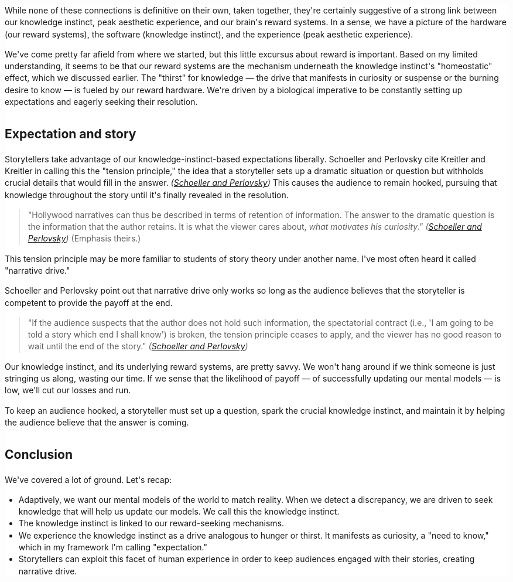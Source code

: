 While none of these connections is definitive on their own, taken together, they're certainly suggestive of a strong link between our knowledge instinct, peak aesthetic experience, and our brain's reward systems. In a sense, we have a picture of the hardware (our reward systems), the software (knowledge instinct), and the experience (peak aesthetic experience).

We've come pretty far afield from where we started, but this little excursus about reward is important. Based on my limited understanding, it seems to be that our reward systems are the mechanism underneath the knowledge instinct's "homeostatic" effect, which we discussed earlier. The "thirst" for knowledge &mdash; the drive that manifests in curiosity or suspense or the burning desire to know &mdash; is fueled by our reward hardware. We're driven by a biological imperative to be constantly setting up expectations and eagerly seeking their resolution.

## Expectation and story

Storytellers take advantage of our knowledge-instinct-based expectations liberally. Schoeller and Perlovsky cite Kreitler and Kreitler in calling this the "tension principle," the idea that a storyteller sets up a dramatic situation or question but withholds crucial details that would fill in the answer. <cite>(<a href="/bibliography#schoeller2016">Schoeller and Perlovsky</a>)</cite> This causes the audience to remain hooked, pursuing that knowledge throughout the story until it's finally revealed in the resolution. 

> "Hollywood narratives can thus be described in terms of retention of information. The answer to the dramatic question is the information that the author retains. It is what the viewer cares about, _what motivates his curiosity_.” <cite>(<a href="/bibliography#schoeller2016">Schoeller and Perlovsky</a>)</cite> (Emphasis theirs.)

This tension principle may be more familiar to students of story theory under another name. I've most often heard it called "narrative drive."

Schoeller and Perlovsky point out that narrative drive only works so long as the audience believes that the storyteller is competent to provide the payoff at the end.

> "If the audience suspects that the author does not hold such information, the spectatorial contract (i.e., 'I am going to be told a story which end I shall know') is broken, the tension principle ceases to apply, and the viewer has no good reason to wait until the end of the story." <cite>(<a href="/bibliography#schoeller2016">Schoeller and Perlovsky</a>)</cite>

Our knowledge instinct, and its underlying reward systems, are pretty savvy. We won't hang around if we think someone is just stringing us along, wasting our time. If we sense that the likelihood of payoff &mdash; of successfully updating our mental models &mdash; is low, we'll cut our losses and run.

To keep an audience hooked, a storyteller must set up a question, spark the crucial knowledge instinct, and maintain it by helping the audience believe that the answer is coming.

## Conclusion

We've covered a lot of ground. Let's recap:

- Adaptively, we want our mental models of the world to match reality. When we detect a discrepancy, we are driven to seek knowledge that will help us update our models. We call this the knowledge instinct.
- The knowledge instinct is linked to our reward-seeking mechanisms. 
- We experience the knowledge instinct as a drive analogous to hunger or thirst. It manifests as curiosity, a "need to know," which in my framework I'm calling "expectation."
- Storytellers can exploit this facet of human experience in order to keep audiences engaged with their stories, creating narrative drive.

